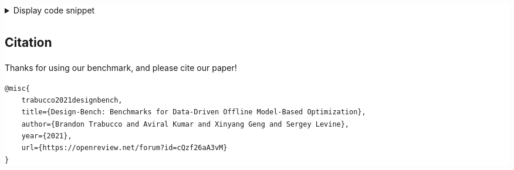 <details><summary>Display code snippet</summary></details>

## Citation

Thanks for using our benchmark, and please cite our paper!

```
@misc{
    trabucco2021designbench,
    title={Design-Bench: Benchmarks for Data-Driven Offline Model-Based Optimization},
    author={Brandon Trabucco and Aviral Kumar and Xinyang Geng and Sergey Levine},
    year={2021},
    url={https://openreview.net/forum?id=cQzf26aA3vM}
}
```
